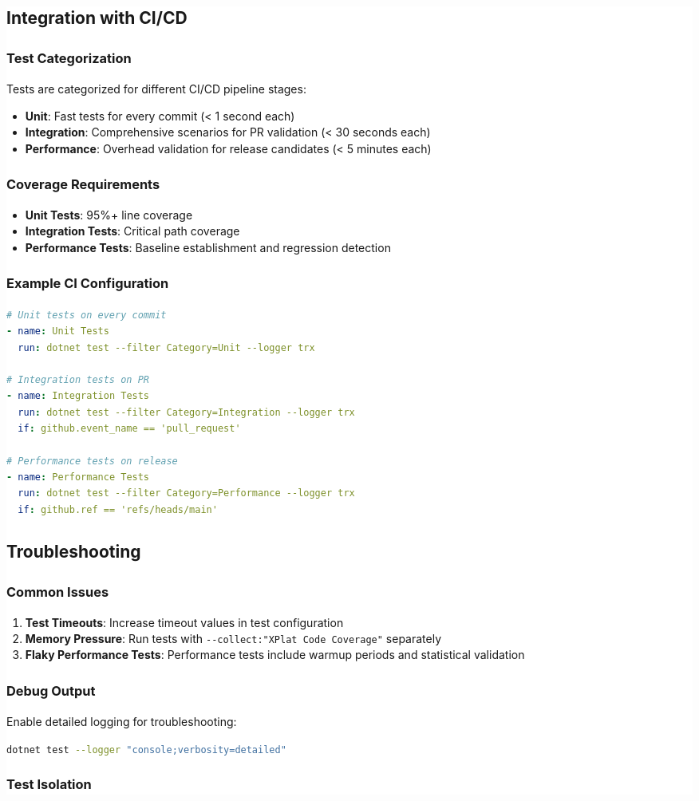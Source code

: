 ## Integration with CI/CD

### Test Categorization

Tests are categorized for different CI/CD pipeline stages:

- **Unit**: Fast tests for every commit (< 1 second each)
- **Integration**: Comprehensive scenarios for PR validation (< 30 seconds each)
- **Performance**: Overhead validation for release candidates (< 5 minutes each)

### Coverage Requirements

- **Unit Tests**: 95%+ line coverage
- **Integration Tests**: Critical path coverage
- **Performance Tests**: Baseline establishment and regression detection

### Example CI Configuration

```yaml
# Unit tests on every commit
- name: Unit Tests
  run: dotnet test --filter Category=Unit --logger trx
  
# Integration tests on PR
- name: Integration Tests  
  run: dotnet test --filter Category=Integration --logger trx
  if: github.event_name == 'pull_request'
  
# Performance tests on release
- name: Performance Tests
  run: dotnet test --filter Category=Performance --logger trx
  if: github.ref == 'refs/heads/main'
```

## Troubleshooting

### Common Issues

1. **Test Timeouts**: Increase timeout values in test configuration
2. **Memory Pressure**: Run tests with `--collect:"XPlat Code Coverage"` separately
3. **Flaky Performance Tests**: Performance tests include warmup periods and statistical validation

### Debug Output

Enable detailed logging for troubleshooting:

```bash
dotnet test --logger "console;verbosity=detailed"
```

### Test Isolation
